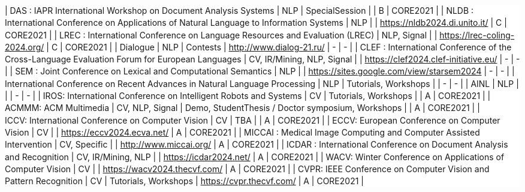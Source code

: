 | DAS : IAPR International Workshop on Document Analysis Systems                                                                                                          | NLP                         | SpecialSession                                                                      |                                                              | B    | CORE2021    |
| NLDB : International Conference on Applications of Natural Language to Information Systems                                                                              | NLP                         |                                                                                     | https://nldb2024.di.unito.it/                                | C    | CORE2021    |
| LREC : International Conference on Language Resources and Evaluation (LREC)                                                                                             | NLP, Signal                 |                                                                                     | https://lrec-coling-2024.org/                                | C    | CORE2021    |
| Dialogue                                                                                                                                                                | NLP                         | Contests                                                                            | http://www.dialog-21.ru/                                     | -    | -           |
| CLEF : International Conference of the Cross-Language Evaluation Forum for European Languages                                                                           | CV, IR/Mining, NLP, Signal  |                                                                                     | https://clef2024.clef-initiative.eu/                         | -    | -           |
| SEM : Joint Conference on Lexical and Computational Semantics                                                                                                           | NLP                         |                                                                                     | https://sites.google.com/view/starsem2024                    | -    | -           |
| International Conference on Recent Advances in Natural Language Processing                                                                                              | NLP                         | Tutorials, Workshops                                                                |                                                              | -    | -           |
| AINL                                                                                                                                                                    | NLP                         |                                                                                     |                                                              | -    | -           |
| IROS: International Conference on Intelligent Robots and Systems                                                                                                        | CV                          | Tutorials, Workshops                                                                |                                                              | A    | CORE2021    |
| ACMMM: ACM Multimedia                                                                                                                                                   | CV, NLP, Signal             | Demo, StudentThesis / Doctor symposium, Workshops                                   |                                                              | A    | CORE2021    |
| ICCV: International Conference on Computer Vision                                                                                                                       | CV                          | TBA                                                                                 |                                                              | A    | CORE2021    |
| ECCV: European Conference on Computer Vision                                                                                                                            | CV                          |                                                                                     | https://eccv2024.ecva.net/                                   | A    | CORE2021    |
| MICCAI : Medical Image Computing and Computer Assisted Intervention                                                                                                     | CV, Specific                |                                                                                     | http://www.miccai.org/                                       | A    | CORE2021    |
| ICDAR : International Conference on Document Analysis and Recognition                                                                                                   | CV, IR/Mining, NLP          |                                                                                     | https://icdar2024.net/                                       | A    | CORE2021    |
| WACV: Winter Conference on Applications of Computer Vision                                                                                                              | CV                          |                                                                                     | https://wacv2024.thecvf.com/                                 | A    | CORE2021    |
| CVPR: IEEE Conference on Computer Vision and Pattern Recognition                                                                                                        | CV                          | Tutorials, Workshops                                                                | https://cvpr.thecvf.com/                                     | A    | CORE2021    |